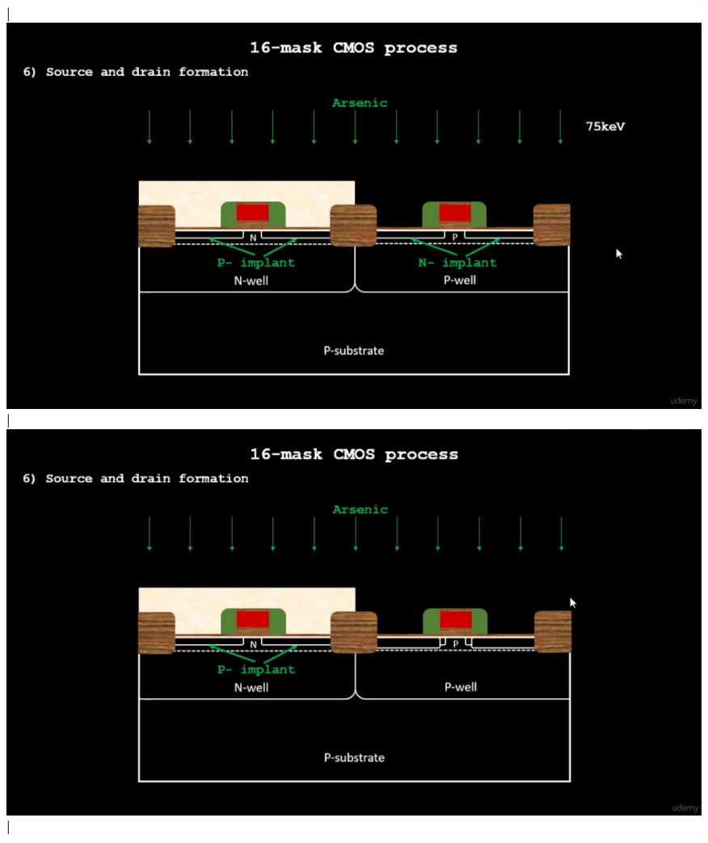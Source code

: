 | ![6c_Source_Drain_Formation](/docs/images/16Mask_CMOS_Process/6c_Source_Drain_Formation.png) | ![6d_Source_Drain_Formation](/docs/images/16Mask_CMOS_Process/6d_Source_Drain_Formation.png) |